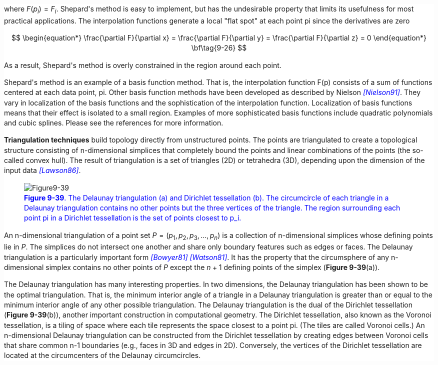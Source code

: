 where $F(p_i) = F_i$. Shepard's method is easy to implement, but has the undesirable property that limits its usefulness for most practical applications. The interpolation functions generate a local "flat spot" at each point pi since the derivatives are zero

$$
\begin{equation*}
\frac{\partial F}{\partial x} =
\frac{\partial F}{\partial y} =
\frac{\partial F}{\partial z} = 0
\end{equation*}
\bf\tag{9-26}
$$

As a result, Shepard's method is overly constrained in the region around each point.

Shepard's method is an example of a basis function method. That is, the interpolation function F(p) consists of a sum of functions centered at each data point, pi. Other basis function methods have been developed as described by Nielson <em style="color:blue;background-color: white">\[Nielson91\]</em>. They vary in localization of the basis functions and the sophistication of the interpolation function. Localization of basis functions means that their effect is isolated to a small region. Examples of more sophisticated basis functions include quadratic polynomials and cubic splines. Please see the references for more information.

**<b id="Chapter 9 - Triangulation Techniques">Triangulation techniques</b>** build topology directly from unstructured points. The points are triangulated to create a topological structure consisting of n-dimensional simplices that completely bound the points and linear combinations of the points (the so-called convex hull). The result of triangulation is a set of triangles (2D) or tetrahedra (3D), depending upon the dimension of the input data <em style="color:blue;background-color: white">\[Lawson86\]</em>.

<figure id="Figure 9-39">
  <img src="https://raw.githubusercontent.com/lorensen/VTKExamples/master/src/VTKBook/Figures/Figure9-39.png?raw=true" width="640" alt="Figure9-39">
  <figcaption style="color:blue"><b>Figure 9-39</b>. The Delaunay triangulation (a) and Dirichlet tessellation (b). The circumcircle of each triangle in a Delaunay triangulation contains no other points but the three vertices of the triangle. The region surrounding each point pi in a Dirichlet tessellation is the set of points closest to p_i.</figcaption>
</figure>

An n-dimensional triangulation of a point set $P = (p_1, p_2, p_3, ..., p_n)$ is a collection of n-dimensional simplices whose defining points lie in $P$. The simplices do not intersect one another and share only boundary features such as edges or faces. The Delaunay triangulation is a particularly important form <em style="color:blue;background-color: white">\[Bowyer81\]</em> <em style="color:blue;background-color: white">\[Watson81\]</em>. It has the property that the circumsphere of any n-dimensional simplex contains no other points of $P$ except the $n+1$ defining points of the simplex (**Figure 9-39**(a)).

The Delaunay triangulation has many interesting properties. In two dimensions, the Delaunay triangulation has been shown to be the optimal triangulation. That is, the minimum interior angle of a triangle in a Delaunay triangulation is greater than or equal to the minimum interior angle of any other possible triangulation. The Delaunay triangulation is the dual of the Dirichlet tessellation (**Figure 9-39**(b)), another important construction in computational geometry. The Dirichlet tessellation, also known as the Voronoi tessellation, is a tiling of space where each tile represents the space closest to a point pi. (The tiles are called Voronoi cells.) An n-dimensional Delaunay triangulation can be constructed from the Dirichlet tessellation by creating edges between Voronoi cells that share common n-1 boundaries (e.g., faces in 3D and edges in 2D). Conversely, the vertices of the Dirichlet tessellation are located at the circumcenters of the Delaunay circumcircles.
